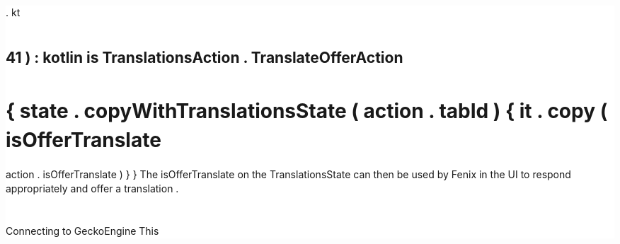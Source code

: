 .
kt
#
41
)
:
kotlin
is
TranslationsAction
.
TranslateOfferAction
-
>
{
state
.
copyWithTranslationsState
(
action
.
tabId
)
{
it
.
copy
(
isOfferTranslate
=
action
.
isOfferTranslate
)
}
}
The
isOfferTranslate
on
the
TranslationsState
can
then
be
used
by
Fenix
in
the
UI
to
respond
appropriately
and
offer
a
translation
.
#
#
#
Connecting
to
GeckoEngine
This